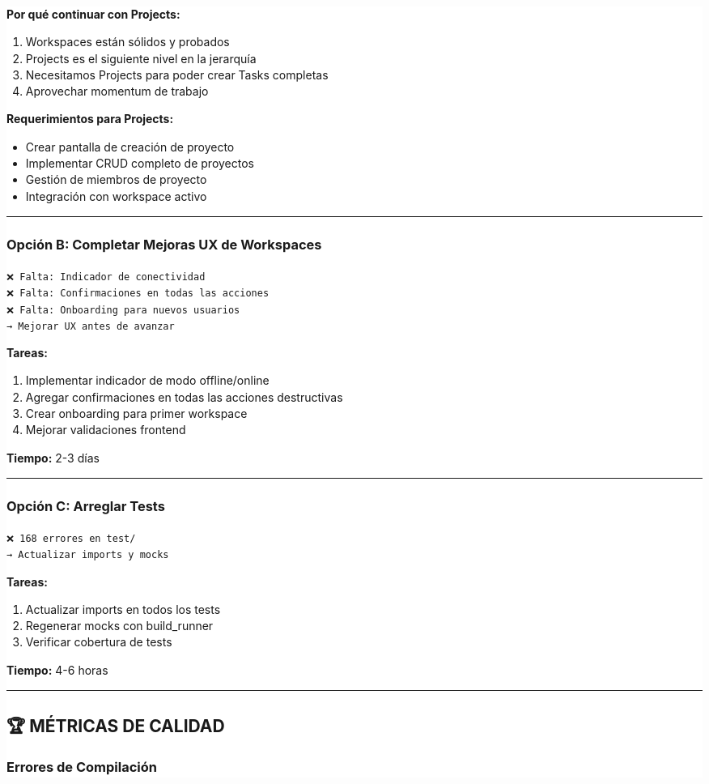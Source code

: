 **Por qué continuar con Projects:**

1. Workspaces están sólidos y probados
2. Projects es el siguiente nivel en la jerarquía
3. Necesitamos Projects para poder crear Tasks completas
4. Aprovechar momentum de trabajo

**Requerimientos para Projects:**

- Crear pantalla de creación de proyecto
- Implementar CRUD completo de proyectos
- Gestión de miembros de proyecto
- Integración con workspace activo

---

### Opción B: Completar Mejoras UX de Workspaces

```bash
❌ Falta: Indicador de conectividad
❌ Falta: Confirmaciones en todas las acciones
❌ Falta: Onboarding para nuevos usuarios
→ Mejorar UX antes de avanzar
```

**Tareas:**

1. Implementar indicador de modo offline/online
2. Agregar confirmaciones en todas las acciones destructivas
3. Crear onboarding para primer workspace
4. Mejorar validaciones frontend

**Tiempo:** 2-3 días

---

### Opción C: Arreglar Tests

```bash
❌ 168 errores en test/
→ Actualizar imports y mocks
```

**Tareas:**

1. Actualizar imports en todos los tests
2. Regenerar mocks con build_runner
3. Verificar cobertura de tests

**Tiempo:** 4-6 horas

---

## 🏆 MÉTRICAS DE CALIDAD

### Errores de Compilación
